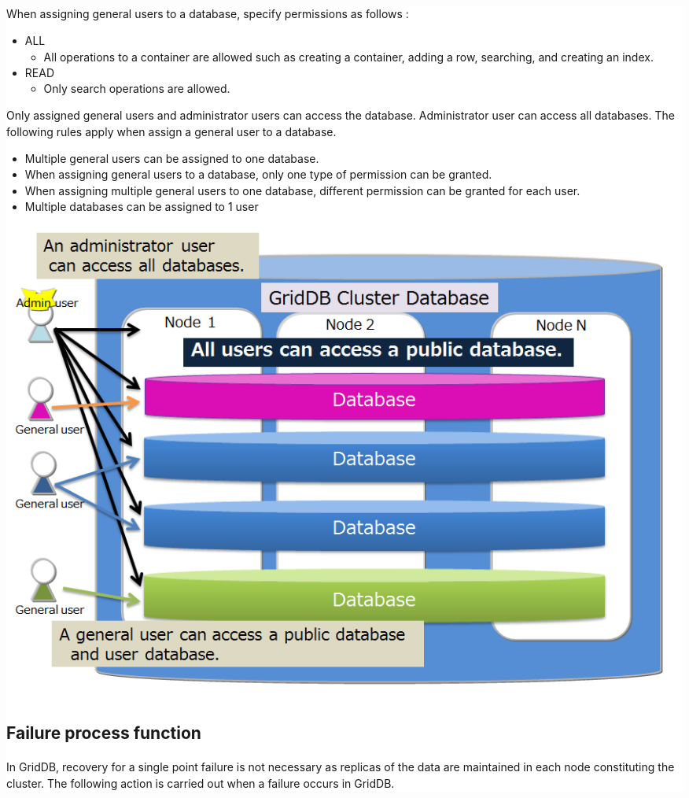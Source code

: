 When assigning general users to a database, specify permissions as follows :
  - ALL
      - All operations to a container are allowed such as creating a container, adding a row, searching, and creating an index.
  - READ
      - Only search operations are allowed.

Only assigned general users and administrator users can access the database. Administrator user can access all databases. The following rules apply when assign a general user to a database.
  - Multiple general users can be assigned to one database.
  - When assigning general users to a database, only one type of permission can be granted.
  - When assigning multiple general users to one database, different permission can be granted for each user.
  - Multiple databases can be assigned to 1 user


![Database and users](/img/func_database.png)

## Failure process function

In GridDB, recovery for a single point failure is not necessary as replicas of the data are maintained in each node constituting the cluster. The following action is carried out when a failure occurs in GridDB.
